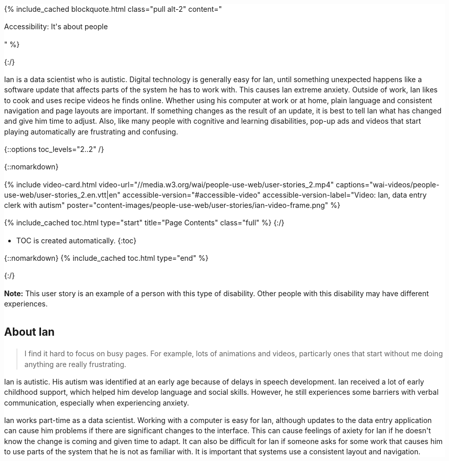 {% include_cached blockquote.html class="pull alt-2" content="<p>Accessibility: It's about people</p>" %}

<aside id="introduction" class="box"><div class="box-i">
  <div>
{:/}

Ian is a data scientist who is autistic. Digital technology is generally easy for Ian, until 
something unexpected happens like a software update that affects parts of the system he has to 
work with. This causes Ian extreme anxiety. Outside of work, Ian likes to cook and uses recipe 
videos he finds online. Whether using his computer at work or at home, plain language and 
consistent navigation and page layouts are important. If something changes as the result of an 
update, it is best to tell Ian what has changed and give him time to adjust. Also, like many 
people with cognitive and learning disabilities, pop-up ads and videos that start playing 
automatically are frustrating and confusing.

{::options toc_levels="2..2" /}

{::nomarkdown}
  </div>

  {% include video-card.html
   video-url="//media.w3.org/wai/people-use-web/user-stories_2.mp4"
   captions="wai-videos/people-use-web/user-stories_2.en.vtt|en"
   accessible-version="#accessible-video"
   accessible-version-label="Video: Ian, data entry clerk with autism"
   poster="content-images/people-use-web/user-stories/ian-video-frame.png"
%}

</div>

{% include_cached toc.html type="start" title="Page Contents" class="full" %}
{:/}

-   TOC is created automatically.
{:toc}

{::nomarkdown}
{% include_cached toc.html type="end" %}
    
</aside>
{:/}

**Note:** This user story is an example of a person with this type of disability. Other people with this disability may have different experiences.

## About Ian

> I find it hard to focus on busy pages. For example, lots of animations and videos, particarly ones that start without me doing anything are really frustrating.

Ian is autistic. His autism was identified at an early age because of delays in speech development. Ian received a lot of early childhood support, which helped him develop language and social skills. However, he still experiences some barriers with verbal communication, especially when experiencing anxiety.

Ian works part-time as a data scientist. Working with a computer is easy for Ian, although updates to the data entry application can cause him problems if there are significant changes to the interface. This can cause feelings of axiety for Ian if he doesn't know the change is coming and given time to adapt. It can also be difficult for Ian if someone asks for some work that causes him to use parts of the system that he is not as familiar with. It is important that systems use a consistent layout and navigation.
